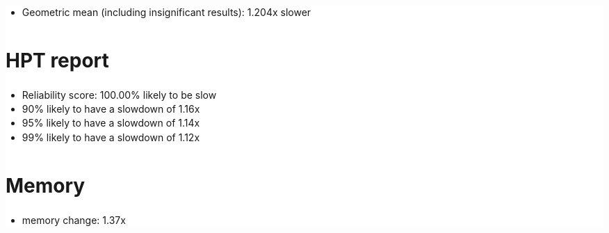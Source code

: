 - Geometric mean (including insignificant results): 1.204x slower

# HPT report

- Reliability score: 100.00% likely to be slow
- 90% likely to have a slowdown of 1.16x
- 95% likely to have a slowdown of 1.14x
- 99% likely to have a slowdown of 1.12x

# Memory
- memory change: 1.37x